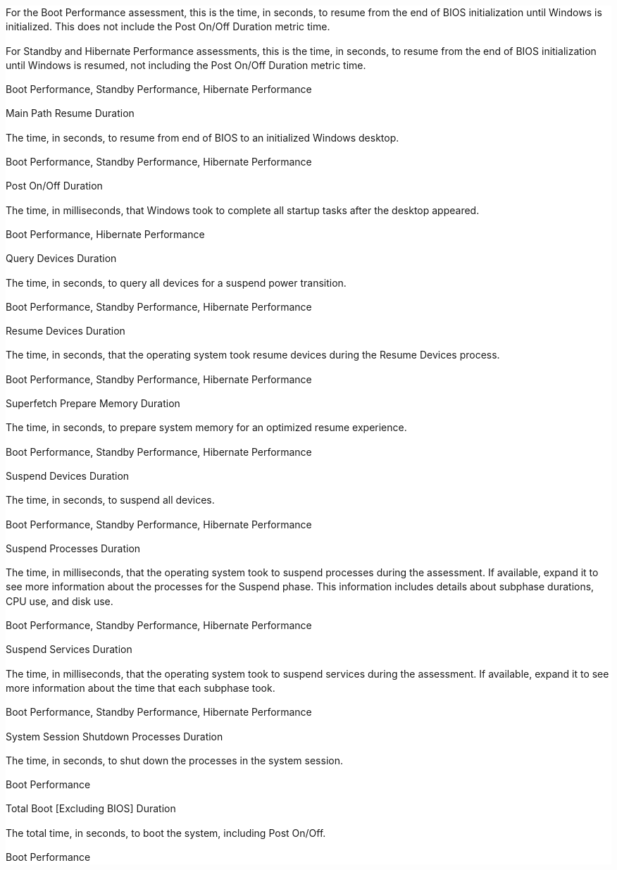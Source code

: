 <td><p>For the Boot Performance assessment, this is the time, in seconds, to resume from the end of BIOS initialization until Windows is initialized. This does not include the Post On/Off Duration metric time.</p>
<p>For Standby and Hibernate Performance assessments, this is the time, in seconds, to resume from the end of BIOS initialization until Windows is resumed, not including the Post On/Off Duration metric time.</p></td>
<td><p>Boot Performance, Standby Performance, Hibernate Performance</p></td>
</tr>
<tr class="even">
<td><p>Main Path Resume Duration</p></td>
<td><p>The time, in seconds, to resume from end of BIOS to an initialized Windows desktop.</p></td>
<td><p>Boot Performance, Standby Performance, Hibernate Performance</p></td>
</tr>
<tr class="odd">
<td><p>Post On/Off Duration</p></td>
<td><p>The time, in milliseconds, that Windows took to complete all startup tasks after the desktop appeared.</p></td>
<td><p>Boot Performance, Hibernate Performance</p></td>
</tr>
<tr class="even">
<td><p>Query Devices Duration</p></td>
<td><p>The time, in seconds, to query all devices for a suspend power transition.</p></td>
<td><p>Boot Performance, Standby Performance, Hibernate Performance</p></td>
</tr>
<tr class="odd">
<td><p>Resume Devices Duration</p></td>
<td><p>The time, in seconds, that the operating system took resume devices during the Resume Devices process.</p></td>
<td><p>Boot Performance, Standby Performance, Hibernate Performance</p></td>
</tr>
<tr class="even">
<td><p>Superfetch Prepare Memory Duration</p></td>
<td><p>The time, in seconds, to prepare system memory for an optimized resume experience.</p></td>
<td><p>Boot Performance, Standby Performance, Hibernate Performance</p></td>
</tr>
<tr class="odd">
<td><p>Suspend Devices Duration</p></td>
<td><p>The time, in seconds, to suspend all devices.</p></td>
<td><p>Boot Performance, Standby Performance, Hibernate Performance</p></td>
</tr>
<tr class="even">
<td><p>Suspend Processes Duration</p></td>
<td><p>The time, in milliseconds, that the operating system took to suspend processes during the assessment. If available, expand it to see more information about the processes for the Suspend phase. This information includes details about subphase durations, CPU use, and disk use.</p></td>
<td><p>Boot Performance, Standby Performance, Hibernate Performance</p></td>
</tr>
<tr class="odd">
<td><p>Suspend Services Duration</p></td>
<td><p>The time, in milliseconds, that the operating system took to suspend services during the assessment. If available, expand it to see more information about the time that each subphase took.</p></td>
<td><p>Boot Performance, Standby Performance, Hibernate Performance</p></td>
</tr>
<tr class="even">
<td><p>System Session Shutdown Processes Duration</p></td>
<td><p>The time, in seconds, to shut down the processes in the system session.</p></td>
<td><p>Boot Performance</p></td>
</tr>
<tr class="odd">
<td><p>Total Boot [Excluding BIOS] Duration</p></td>
<td><p>The total time, in seconds, to boot the system, including Post On/Off.</p></td>
<td><p>Boot Performance</p></td>
</tr>